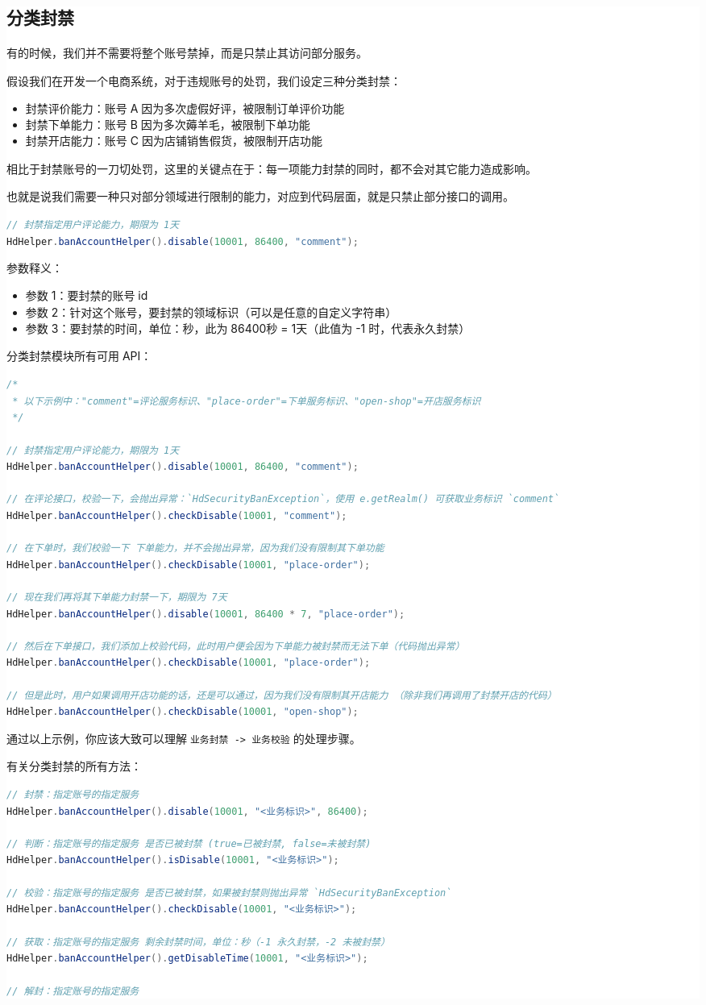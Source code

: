 ## 分类封禁

有的时候，我们并不需要将整个账号禁掉，而是只禁止其访问部分服务。

假设我们在开发一个电商系统，对于违规账号的处罚，我们设定三种分类封禁：

- 封禁评价能力：账号 A 因为多次虚假好评，被限制订单评价功能
- 封禁下单能力：账号 B 因为多次薅羊毛，被限制下单功能
- 封禁开店能力：账号 C 因为店铺销售假货，被限制开店功能

相比于封禁账号的一刀切处罚，这里的关键点在于：每一项能力封禁的同时，都不会对其它能力造成影响。

也就是说我们需要一种只对部分领域进行限制的能力，对应到代码层面，就是只禁止部分接口的调用。

```java
// 封禁指定用户评论能力，期限为 1天
HdHelper.banAccountHelper().disable(10001, 86400, "comment");
```

参数释义：

- 参数 1：要封禁的账号 id
- 参数 2：针对这个账号，要封禁的领域标识（可以是任意的自定义字符串）
- 参数 3：要封禁的时间，单位：秒，此为 86400秒 = 1天（此值为 -1 时，代表永久封禁）

分类封禁模块所有可用 API：

```java
/*
 * 以下示例中："comment"=评论服务标识、"place-order"=下单服务标识、"open-shop"=开店服务标识
 */

// 封禁指定用户评论能力，期限为 1天
HdHelper.banAccountHelper().disable(10001, 86400, "comment");

// 在评论接口，校验一下，会抛出异常：`HdSecurityBanException`，使用 e.getRealm() 可获取业务标识 `comment`
HdHelper.banAccountHelper().checkDisable(10001, "comment");

// 在下单时，我们校验一下 下单能力，并不会抛出异常，因为我们没有限制其下单功能
HdHelper.banAccountHelper().checkDisable(10001, "place-order");

// 现在我们再将其下单能力封禁一下，期限为 7天
HdHelper.banAccountHelper().disable(10001, 86400 * 7, "place-order");

// 然后在下单接口，我们添加上校验代码，此时用户便会因为下单能力被封禁而无法下单（代码抛出异常）
HdHelper.banAccountHelper().checkDisable(10001, "place-order");

// 但是此时，用户如果调用开店功能的话，还是可以通过，因为我们没有限制其开店能力 （除非我们再调用了封禁开店的代码）
HdHelper.banAccountHelper().checkDisable(10001, "open-shop");
```

通过以上示例，你应该大致可以理解 `业务封禁 -> 业务校验` 的处理步骤。

有关分类封禁的所有方法：

```java
// 封禁：指定账号的指定服务
HdHelper.banAccountHelper().disable(10001, "<业务标识>", 86400);

// 判断：指定账号的指定服务 是否已被封禁 (true=已被封禁, false=未被封禁)
HdHelper.banAccountHelper().isDisable(10001, "<业务标识>");

// 校验：指定账号的指定服务 是否已被封禁，如果被封禁则抛出异常 `HdSecurityBanException`
HdHelper.banAccountHelper().checkDisable(10001, "<业务标识>");

// 获取：指定账号的指定服务 剩余封禁时间，单位：秒（-1 永久封禁，-2 未被封禁）
HdHelper.banAccountHelper().getDisableTime(10001, "<业务标识>");

// 解封：指定账号的指定服务
```